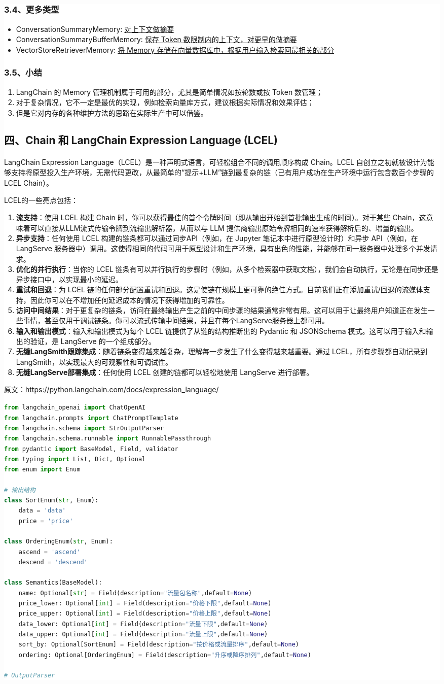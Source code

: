 ### 3.4、更多类型

- ConversationSummaryMemory: [对上下文做摘要](https://python.langchain.com/docs/modules/memory/types/summary)
- ConversationSummaryBufferMemory: [保存 Token 数限制内的上下文，对更早的做摘要](https://python.langchain.com/docs/modules/memory/types/summary_buffer)
- VectorStoreRetrieverMemory: [将 Memory 存储在向量数据库中，根据用户输入检索回最相关的部分](https://python.langchain.com/docs/modules/memory/types/vectorstore_retriever_memory)


### 3.5、小结

1. LangChain 的 Memory 管理机制属于可用的部分，尤其是简单情况如按轮数或按 Token 数管理；
2. 对于复杂情况，它不一定是最优的实现，例如检索向量库方式，建议根据实际情况和效果评估；
3. 但是它对内存的各种维护方法的思路在实际生产中可以借鉴。

## 四、Chain 和 LangChain Expression Language (LCEL)

LangChain Expression Language（LCEL）是一种声明式语言，可轻松组合不同的调用顺序构成 Chain。LCEL 自创立之初就被设计为能够支持将原型投入生产环境，无需代码更改，从最简单的“提示+LLM”链到最复杂的链（已有用户成功在生产环境中运行包含数百个步骤的 LCEL Chain）。

LCEL的一些亮点包括：

1. **流支持**：使用 LCEL 构建 Chain 时，你可以获得最佳的首个令牌时间（即从输出开始到首批输出生成的时间）。对于某些 Chain，这意味着可以直接从LLM流式传输令牌到流输出解析器，从而以与 LLM 提供商输出原始令牌相同的速率获得解析后的、增量的输出。
2. **异步支持**：任何使用 LCEL 构建的链条都可以通过同步API（例如，在 Jupyter 笔记本中进行原型设计时）和异步 API（例如，在 LangServe 服务器中）调用。这使得相同的代码可用于原型设计和生产环境，具有出色的性能，并能够在同一服务器中处理多个并发请求。
3. **优化的并行执行**：当你的 LCEL 链条有可以并行执行的步骤时（例如，从多个检索器中获取文档），我们会自动执行，无论是在同步还是异步接口中，以实现最小的延迟。
4. **重试和回退**：为 LCEL 链的任何部分配置重试和回退。这是使链在规模上更可靠的绝佳方式。目前我们正在添加重试/回退的流媒体支持，因此你可以在不增加任何延迟成本的情况下获得增加的可靠性。
5. **访问中间结果**：对于更复杂的链条，访问在最终输出产生之前的中间步骤的结果通常非常有用。这可以用于让最终用户知道正在发生一些事情，甚至仅用于调试链条。你可以流式传输中间结果，并且在每个LangServe服务器上都可用。
6. **输入和输出模式**：输入和输出模式为每个 LCEL 链提供了从链的结构推断出的 Pydantic 和 JSONSchema 模式。这可以用于输入和输出的验证，是 LangServe 的一个组成部分。
7. **无缝LangSmith跟踪集成**：随着链条变得越来越复杂，理解每一步发生了什么变得越来越重要。通过 LCEL，所有步骤都自动记录到 LangSmith，以实现最大的可观察性和可调试性。
8. **无缝LangServe部署集成**：任何使用 LCEL 创建的链都可以轻松地使用 LangServe 进行部署。

原文：https://python.langchain.com/docs/expression_language/

```python
from langchain_openai import ChatOpenAI
from langchain.prompts import ChatPromptTemplate
from langchain.schema import StrOutputParser
from langchain.schema.runnable import RunnablePassthrough
from pydantic import BaseModel, Field, validator
from typing import List, Dict, Optional
from enum import Enum

# 输出结构
class SortEnum(str, Enum):
    data = 'data'
    price = 'price'

class OrderingEnum(str, Enum):
    ascend = 'ascend'
    descend = 'descend'

class Semantics(BaseModel):
    name: Optional[str] = Field(description="流量包名称",default=None)
    price_lower: Optional[int] = Field(description="价格下限",default=None)
    price_upper: Optional[int] = Field(description="价格上限",default=None)
    data_lower: Optional[int] = Field(description="流量下限",default=None)
    data_upper: Optional[int] = Field(description="流量上限",default=None)
    sort_by: Optional[SortEnum] = Field(description="按价格或流量排序",default=None)
    ordering: Optional[OrderingEnum] = Field(description="升序或降序排列",default=None)

# OutputParser
```